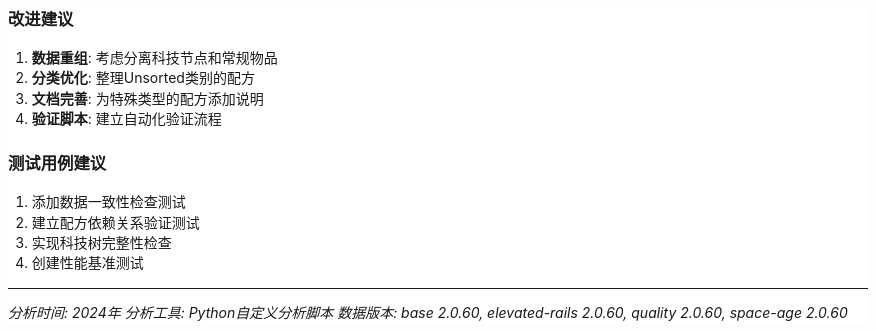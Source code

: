 ### 改进建议
1. **数据重组**: 考虑分离科技节点和常规物品
2. **分类优化**: 整理Unsorted类别的配方
3. **文档完善**: 为特殊类型的配方添加说明
4. **验证脚本**: 建立自动化验证流程

### 测试用例建议
1. 添加数据一致性检查测试
2. 建立配方依赖关系验证测试
3. 实现科技树完整性检查
4. 创建性能基准测试

---

*分析时间: 2024年*
*分析工具: Python自定义分析脚本*
*数据版本: base 2.0.60, elevated-rails 2.0.60, quality 2.0.60, space-age 2.0.60*